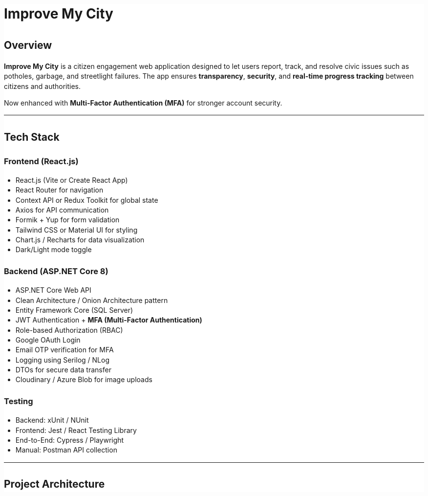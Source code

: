 # Improve My City

## Overview

**Improve My City** is a citizen engagement web application designed to let users report, track, and resolve civic issues such as potholes, garbage, and streetlight failures.
The app ensures **transparency**, **security**, and **real-time progress tracking** between citizens and authorities.

Now enhanced with **Multi-Factor Authentication (MFA)** for stronger account security.

---

## Tech Stack

### **Frontend (React.js)**

- React.js (Vite or Create React App)
- React Router for navigation
- Context API or Redux Toolkit for global state
- Axios for API communication
- Formik + Yup for form validation
- Tailwind CSS or Material UI for styling
- Chart.js / Recharts for data visualization
- Dark/Light mode toggle

### **Backend (ASP.NET Core 8)**

- ASP.NET Core Web API
- Clean Architecture / Onion Architecture pattern
- Entity Framework Core (SQL Server)
- JWT Authentication + **MFA (Multi-Factor Authentication)**
- Role-based Authorization (RBAC)
- Google OAuth Login
- Email OTP verification for MFA
- Logging using Serilog / NLog
- DTOs for secure data transfer
- Cloudinary / Azure Blob for image uploads

### **Testing**

- Backend: xUnit / NUnit
- Frontend: Jest / React Testing Library
- End-to-End: Cypress / Playwright
- Manual: Postman API collection

---

## Project Architecture
